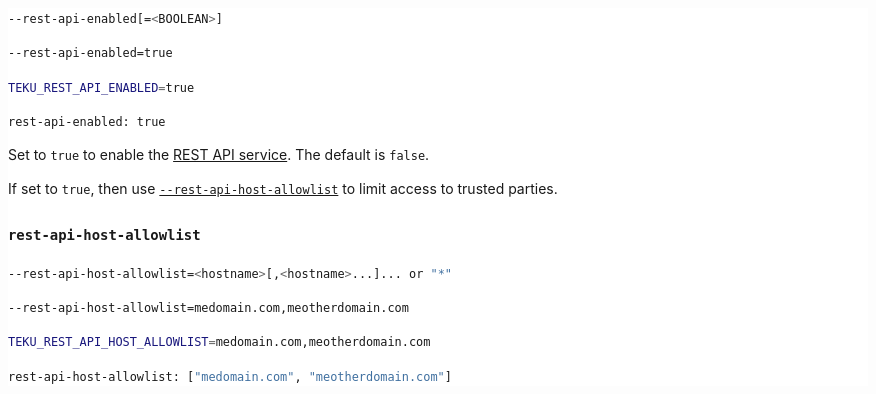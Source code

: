 ```bash
--rest-api-enabled[=<BOOLEAN>]
```

  </TabItem>
  <TabItem value="Example" label="Example" >

```bash
--rest-api-enabled=true
```

  </TabItem>
  <TabItem value="Environment variable" label="Environment variable" >

```bash
TEKU_REST_API_ENABLED=true
```

  </TabItem>
  <TabItem value="Configuration file" label="Configuration file" >

```bash
rest-api-enabled: true
```

  </TabItem>
</Tabs>

Set to `true` to enable the [REST API service](../rest.md). The default is `false`.

If set to `true`, then use [`--rest-api-host-allowlist`](#rest-api-host-allowlist) to limit access to trusted parties.

### `rest-api-host-allowlist`

<Tabs>
  <TabItem value="Syntax" label="Syntax" default>

```bash
--rest-api-host-allowlist=<hostname>[,<hostname>...]... or "*"
```

  </TabItem>
  <TabItem value="Example" label="Example" >

```bash
--rest-api-host-allowlist=medomain.com,meotherdomain.com
```

  </TabItem>
  <TabItem value="Environment variable" label="Environment variable" >

```bash
TEKU_REST_API_HOST_ALLOWLIST=medomain.com,meotherdomain.com
```

  </TabItem>
  <TabItem value="Configuration file" label="Configuration file" >

```bash
rest-api-host-allowlist: ["medomain.com", "meotherdomain.com"]
```


[Infura]: https://infura.io/
[Teku metrics]: ../../how-to/monitor/use-metrics.md
[Web3Signer]: https://docs.web3signer.consensys.net/en/latest/
[slashing protection]: ../../concepts/slashing-protection.md
[weak subjectivity period]: ../../concepts/weak-subjectivity.md
[load new validators without restarting Teku]: ../../how-to/load-validators-without-restarting.md
[recent finalized checkpoint state from which to sync]: ../../get-started/checkpoint-start.md
[consensus specification]: https://github.com/ethereum/consensus-specs/tree/master/configs
[metrics]: ../../how-to/monitor/use-metrics.md